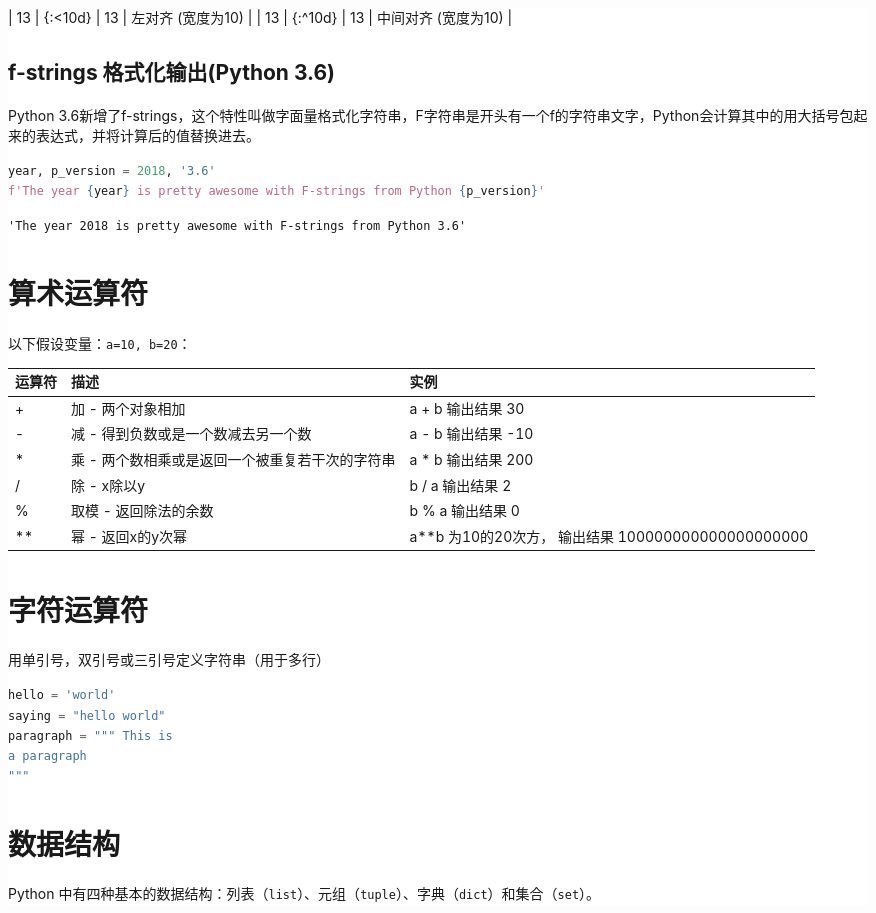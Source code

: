 | 13         | {:<10d} | 13        | 左对齐 (宽度为10)            |
| 13         | {:^10d} | 13        | 中间对齐 (宽度为10)          |

## f-strings 格式化输出(Python 3.6)

Python 3.6新增了f-strings，这个特性叫做字面量格式化字符串，F字符串是开头有一个f的字符串文字，Python会计算其中的用大括号包起来的表达式，并将计算后的值替换进去。


```python
year, p_version = 2018, '3.6'
f'The year {year} is pretty awesome with F-strings from Python {p_version}'
```




    'The year 2018 is pretty awesome with F-strings from Python 3.6'



# 算术运算符

以下假设变量：`a=10, b=20`：

| 运算符 | 描述                                            | 实例                                               |
| :----- | :---------------------------------------------- | :------------------------------------------------- |
| +      | 加 - 两个对象相加                               | a + b 输出结果 30                                  |
| -      | 减 - 得到负数或是一个数减去另一个数             | a - b 输出结果 -10                                 |
| *      | 乘 - 两个数相乘或是返回一个被重复若干次的字符串 | a * b 输出结果 200                                 |
| /      | 除 - x除以y                                     | b / a 输出结果 2                                   |
| %      | 取模 - 返回除法的余数                           | b % a 输出结果 0                                   |
| **     | 幂 - 返回x的y次幂                               | a**b 为10的20次方， 输出结果 100000000000000000000 |

# 字符运算符

用单引号，双引号或三引号定义字符串（用于多行）


```python
hello = 'world'
saying = "hello world"
paragraph = """ This is
a paragraph
"""
```

# 数据结构

Python 中有四种基本的数据结构：列表（`list`）、元组（`tuple`）、字典（`dict`）和集合（`set`）。
